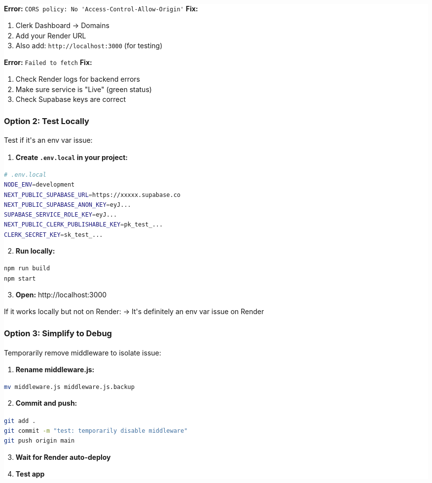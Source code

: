 **Error:** `CORS policy: No 'Access-Control-Allow-Origin'`
**Fix:**
1. Clerk Dashboard → Domains
2. Add your Render URL
3. Also add: `http://localhost:3000` (for testing)

**Error:** `Failed to fetch`
**Fix:**
1. Check Render logs for backend errors
2. Make sure service is "Live" (green status)
3. Check Supabase keys are correct

### **Option 2: Test Locally**

Test if it's an env var issue:

1. **Create `.env.local` in your project:**
```bash
# .env.local
NODE_ENV=development
NEXT_PUBLIC_SUPABASE_URL=https://xxxxx.supabase.co
NEXT_PUBLIC_SUPABASE_ANON_KEY=eyJ...
SUPABASE_SERVICE_ROLE_KEY=eyJ...
NEXT_PUBLIC_CLERK_PUBLISHABLE_KEY=pk_test_...
CLERK_SECRET_KEY=sk_test_...
```

2. **Run locally:**
```bash
npm run build
npm start
```

3. **Open:** http://localhost:3000

If it works locally but not on Render:
→ It's definitely an env var issue on Render

### **Option 3: Simplify to Debug**

Temporarily remove middleware to isolate issue:

1. **Rename middleware.js:**
```bash
mv middleware.js middleware.js.backup
```

2. **Commit and push:**
```bash
git add .
git commit -m "test: temporarily disable middleware"
git push origin main
```

3. **Wait for Render auto-deploy**

4. **Test app**
